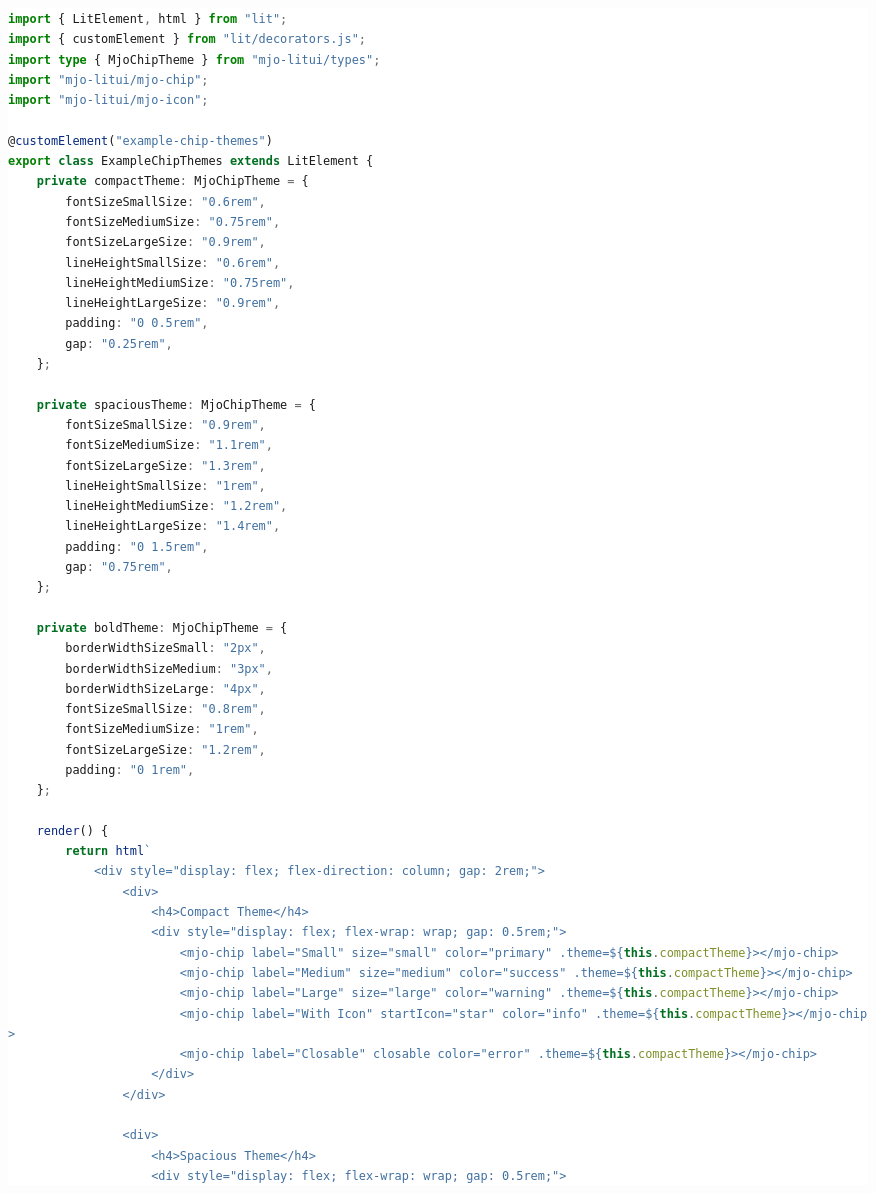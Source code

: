 ```ts
import { LitElement, html } from "lit";
import { customElement } from "lit/decorators.js";
import type { MjoChipTheme } from "mjo-litui/types";
import "mjo-litui/mjo-chip";
import "mjo-litui/mjo-icon";

@customElement("example-chip-themes")
export class ExampleChipThemes extends LitElement {
    private compactTheme: MjoChipTheme = {
        fontSizeSmallSize: "0.6rem",
        fontSizeMediumSize: "0.75rem",
        fontSizeLargeSize: "0.9rem",
        lineHeightSmallSize: "0.6rem",
        lineHeightMediumSize: "0.75rem",
        lineHeightLargeSize: "0.9rem",
        padding: "0 0.5rem",
        gap: "0.25rem",
    };

    private spaciousTheme: MjoChipTheme = {
        fontSizeSmallSize: "0.9rem",
        fontSizeMediumSize: "1.1rem",
        fontSizeLargeSize: "1.3rem",
        lineHeightSmallSize: "1rem",
        lineHeightMediumSize: "1.2rem",
        lineHeightLargeSize: "1.4rem",
        padding: "0 1.5rem",
        gap: "0.75rem",
    };

    private boldTheme: MjoChipTheme = {
        borderWidthSizeSmall: "2px",
        borderWidthSizeMedium: "3px",
        borderWidthSizeLarge: "4px",
        fontSizeSmallSize: "0.8rem",
        fontSizeMediumSize: "1rem",
        fontSizeLargeSize: "1.2rem",
        padding: "0 1rem",
    };

    render() {
        return html`
            <div style="display: flex; flex-direction: column; gap: 2rem;">
                <div>
                    <h4>Compact Theme</h4>
                    <div style="display: flex; flex-wrap: wrap; gap: 0.5rem;">
                        <mjo-chip label="Small" size="small" color="primary" .theme=${this.compactTheme}></mjo-chip>
                        <mjo-chip label="Medium" size="medium" color="success" .theme=${this.compactTheme}></mjo-chip>
                        <mjo-chip label="Large" size="large" color="warning" .theme=${this.compactTheme}></mjo-chip>
                        <mjo-chip label="With Icon" startIcon="star" color="info" .theme=${this.compactTheme}></mjo-chip>
                        <mjo-chip label="Closable" closable color="error" .theme=${this.compactTheme}></mjo-chip>
                    </div>
                </div>

                <div>
                    <h4>Spacious Theme</h4>
                    <div style="display: flex; flex-wrap: wrap; gap: 0.5rem;">
```